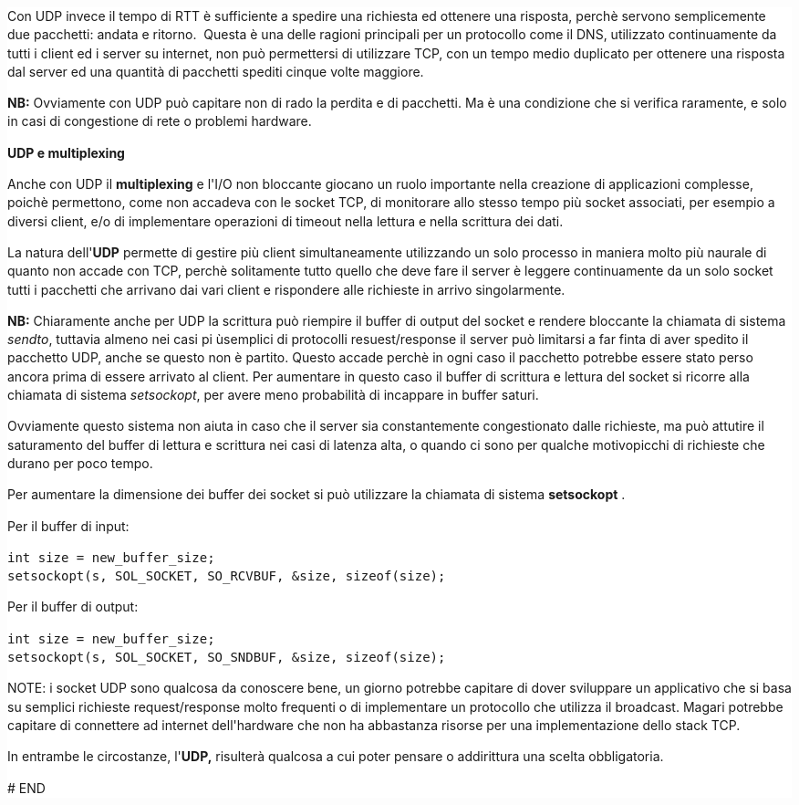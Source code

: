 Con UDP invece il tempo di RTT è sufficiente a spedire una richiesta ed ottenere una risposta, perchè servono semplicemente due pacchetti: andata e ritorno.  Questa è una delle ragioni principali per un protocollo come il DNS, utilizzato continuamente da tutti i client ed i server su internet, non può permettersi di utilizzare TCP, con un tempo medio duplicato per ottenere una risposta dal server ed una quantità di pacchetti spediti cinque volte maggiore.

**NB:** Ovviamente con UDP può capitare non di rado la perdita e di pacchetti. Ma è una condizione che si verifica raramente, e solo in casi di congestione di rete o problemi hardware.

**UDP e multiplexing**

Anche con UDP il **multiplexing** e l'I/O non bloccante giocano un ruolo importante nella creazione di applicazioni complesse, poichè permettono, come non accadeva con le socket TCP, di monitorare allo stesso tempo più socket associati, per esempio a diversi client, e/o di implementare operazioni di timeout nella lettura e nella scrittura dei dati.

La natura dell'**UDP** permette di gestire più client simultaneamente utilizzando un solo processo in maniera molto più naurale di quanto non accade con TCP, perchè solitamente tutto quello che deve fare il server è leggere continuamente da un solo socket tutti i pacchetti che arrivano dai vari client e rispondere alle richieste in arrivo singolarmente.

**NB:** Chiaramente anche per UDP la scrittura può riempire il buffer di output del socket e rendere bloccante la chiamata di sistema _sendto_, tuttavia almeno nei casi pi ùsemplici di protocolli resuest/response il server può limitarsi a far finta di aver spedito il pacchetto UDP, anche se questo non è partito. Questo accade perchè in ogni caso il pacchetto potrebbe essere stato perso ancora prima di essere arrivato al client. Per aumentare in questo caso il buffer di scrittura e lettura del socket si ricorre alla chiamata di sistema _setsockopt_, per avere meno probabilità di incappare in buffer saturi.

Ovviamente questo sistema non aiuta in caso che il server sia constantemente congestionato dalle richieste, ma può attutire il saturamento del buffer di lettura e scrittura nei casi di latenza alta, o quando ci sono per qualche motivopicchi di richieste che durano per poco tempo.

Per aumentare la dimensione dei buffer dei socket si può utilizzare la chiamata di sistema **setsockopt** .

Per il buffer di input:

<pre>int size = new_buffer_size;
setsockopt(s, SOL_SOCKET, SO_RCVBUF, &size, sizeof(size);</pre>

Per il buffer di output:

<pre>int size = new_buffer_size;
setsockopt(s, SOL_SOCKET, SO_SNDBUF, &size, sizeof(size);</pre>

NOTE: i socket UDP sono qualcosa da conoscere bene, un giorno potrebbe capitare di dover sviluppare un applicativo che si basa su semplici richieste request/response molto frequenti o di implementare un protocollo che utilizza il broadcast. Magari potrebbe capitare di connettere ad internet dell'hardware che non ha abbastanza risorse per una implementazione dello stack TCP.

In entrambe le circostanze, l'**UDP,** risulterà qualcosa a cui poter pensare o addirittura una scelta obbligatoria.

\# END